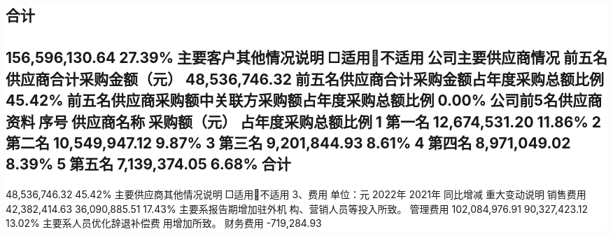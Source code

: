合计
--
156,596,130.64
27.39%
主要客户其他情况说明
□适用不适用
公司主要供应商情况
前五名供应商合计采购金额（元）
48,536,746.32
前五名供应商合计采购金额占年度采购总额比例
45.42%
前五名供应商采购额中关联方采购额占年度采购总额比例
0.00%
公司前5名供应商资料
序号
供应商名称
采购额（元）
占年度采购总额比例
1
第一名
12,674,531.20
11.86%
2
第二名
10,549,947.12
9.87%
3
第三名
9,201,844.93
8.61%
4
第四名
8,971,049.02
8.39%
5
第五名
7,139,374.05
6.68%
合计
--
48,536,746.32
45.42%
主要供应商其他情况说明
□适用不适用
3、费用
单位：元
2022年
2021年
同比增减
重大变动说明
销售费用
42,382,414.63
36,090,885.51
17.43%
主要系报告期增加驻外机
构、营销人员等投入所致。
管理费用
102,084,976.91
90,327,423.12
13.02%
主要系人员优化辞退补偿费
用增加所致。
财务费用
-719,284.93